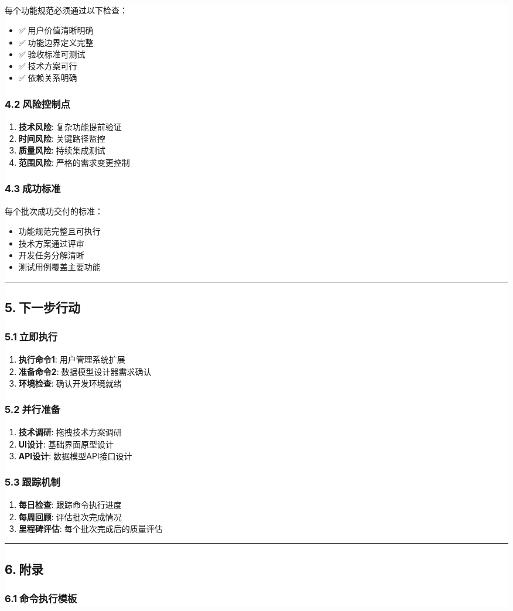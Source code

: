 每个功能规范必须通过以下检查：

- ✅ 用户价值清晰明确
- ✅ 功能边界定义完整
- ✅ 验收标准可测试
- ✅ 技术方案可行
- ✅ 依赖关系明确

### 4.2 风险控制点

1. **技术风险**: 复杂功能提前验证
2. **时间风险**: 关键路径监控
3. **质量风险**: 持续集成测试
4. **范围风险**: 严格的需求变更控制

### 4.3 成功标准

每个批次成功交付的标准：

- 功能规范完整且可执行
- 技术方案通过评审
- 开发任务分解清晰
- 测试用例覆盖主要功能

---

## 5. 下一步行动

### 5.1 立即执行

1. **执行命令1**: 用户管理系统扩展
2. **准备命令2**: 数据模型设计器需求确认
3. **环境检查**: 确认开发环境就绪

### 5.2 并行准备

1. **技术调研**: 拖拽技术方案调研
2. **UI设计**: 基础界面原型设计
3. **API设计**: 数据模型API接口设计

### 5.3 跟踪机制

1. **每日检查**: 跟踪命令执行进度
2. **每周回顾**: 评估批次完成情况
3. **里程碑评估**: 每个批次完成后的质量评估

---

## 6. 附录

### 6.1 命令执行模板
